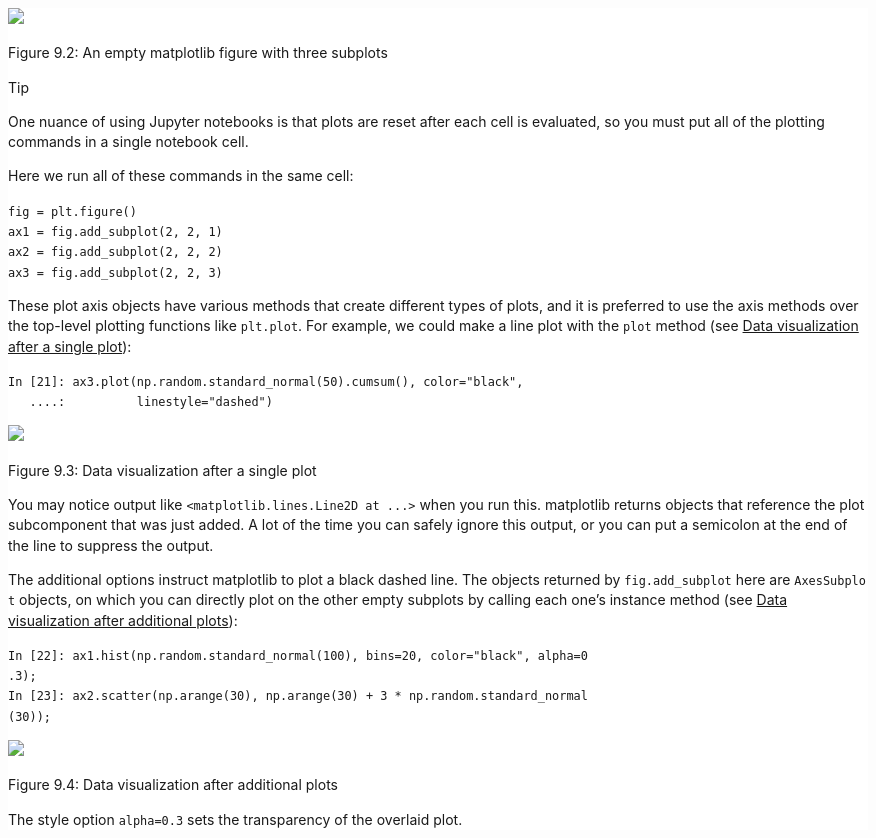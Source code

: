 ![](https://wesmckinney.com/book/figs/mpl_empty_subplots.png)

Figure 9.2: An empty matplotlib figure with three subplots

[](https://wesmckinney.com/book/plotting-and-visualization#fig-mpl_empty_subplots)

Tip

One nuance of using Jupyter notebooks is that plots are reset after each cell is evaluated, so you must put all of the plotting commands in a single notebook cell.

Here we run all of these commands in the same cell:

```
fig = plt.figure()
ax1 = fig.add_subplot(2, 2, 1)
ax2 = fig.add_subplot(2, 2, 2)
ax3 = fig.add_subplot(2, 2, 3)
```

These plot axis objects have various methods that create different types of plots, and it is preferred to use the axis methods over the top-level plotting functions like `plt.plot`. For example, we could make a line plot with the `plot` method (see [Data visualization after a single plot](https://wesmckinney.com/book/plotting-and-visualization#mpl_subplots_one)):

```
In [21]: ax3.plot(np.random.standard_normal(50).cumsum(), color="black",
   ....:          linestyle="dashed")
```

![](https://wesmckinney.com/book/figs/mpl_subplots_one.png)

Figure 9.3: Data visualization after a single plot

[](https://wesmckinney.com/book/plotting-and-visualization#fig-mpl_subplots_one)

You may notice output like `<matplotlib.lines.Line2D at ...>` when you run this. matplotlib returns objects that reference the plot subcomponent that was just added. A lot of the time you can safely ignore this output, or you can put a semicolon at the end of the line to suppress the output.

The additional options instruct matplotlib to plot a black dashed line. The objects returned by `fig.add_subplot` here are `AxesSubplot` objects, on which you can directly plot on the other empty subplots by calling each one’s instance method (see [Data visualization after additional plots](https://wesmckinney.com/book/plotting-and-visualization#mpl_subplots_two)):

```
In [22]: ax1.hist(np.random.standard_normal(100), bins=20, color="black", alpha=0
.3);
In [23]: ax2.scatter(np.arange(30), np.arange(30) + 3 * np.random.standard_normal
(30));
```

![](https://wesmckinney.com/book/figs/mpl_subplots_two.png)

Figure 9.4: Data visualization after additional plots

[](https://wesmckinney.com/book/plotting-and-visualization#fig-mpl_subplots_two)

The style option `alpha=0.3` sets the transparency of the overlaid plot.
